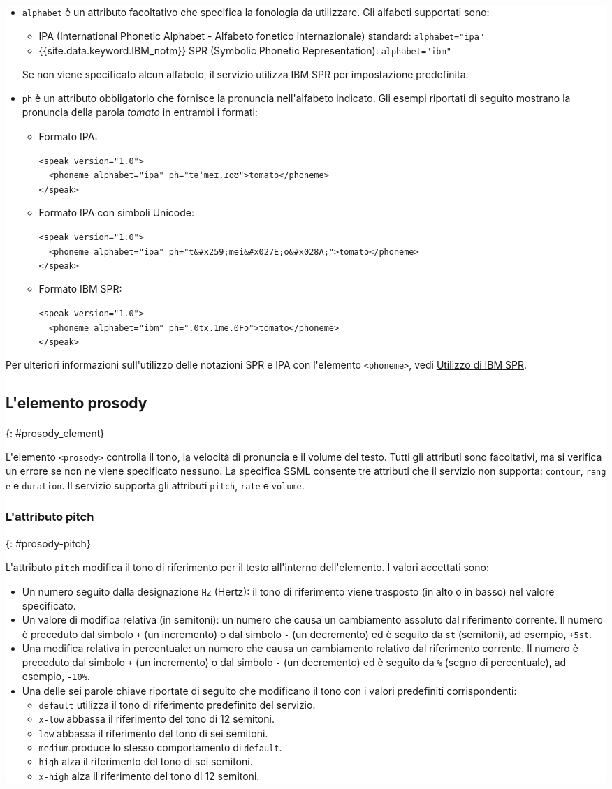 -   `alphabet` è un attributo facoltativo che specifica la fonologia da utilizzare. Gli alfabeti supportati sono: 
    -   IPA (International Phonetic Alphabet - Alfabeto fonetico internazionale) standard: `alphabet="ipa"`
    -   {{site.data.keyword.IBM_notm}} SPR (Symbolic Phonetic Representation): `alphabet="ibm"`

    Se non viene specificato alcun alfabeto, il servizio utilizza IBM SPR per impostazione predefinita.
-   `ph` è un attributo obbligatorio che fornisce la pronuncia nell'alfabeto indicato. Gli esempi riportati di seguito mostrano la pronuncia della parola *tomato* in entrambi i formati:

    -   Formato IPA:

        <pre><code>&lt;speak version="1.0"&gt;
          &lt;phoneme alphabet="ipa" ph="t&#601;&#712;me&#618;.&#638;o&#650;"&gt;tomato&lt;/phoneme&gt;
        &lt;/speak&gt;</code></pre>

    -   Formato IPA con simboli Unicode:

        <pre><code>&lt;speak version="1.0"&gt;
          &lt;phoneme alphabet="ipa" ph="t&amp;&#35;x259;mei&amp;&#35;x027E;o&amp;&#035;x028A;"&gt;tomato&lt;/phoneme&gt;
        &lt;/speak&gt;</code></pre>

    -   Formato IBM SPR:

        <pre><code>&lt;speak version="1.0"&gt;
          &lt;phoneme alphabet="ibm" ph=".0tx.1me.0Fo"&gt;tomato&lt;/phoneme&gt;
        &lt;/speak&gt;</code></pre>

Per ulteriori informazioni sull'utilizzo delle notazioni SPR e IPA con l'elemento `<phoneme>`, vedi [Utilizzo di IBM SPR](/docs/services/text-to-speech/SPRs.html).

## L'elemento prosody
{: #prosody_element}

L'elemento `<prosody>` controlla il tono, la velocità di pronuncia e il volume del testo. Tutti gli attributi sono facoltativi, ma si verifica un errore se non ne viene specificato nessuno. La specifica SSML consente tre attributi che il servizio non supporta: `contour`, `range` e `duration`. Il servizio supporta gli attributi `pitch`, `rate` e `volume`.

### L'attributo pitch
{: #prosody-pitch}

L'attributo `pitch` modifica il tono di riferimento per il testo all'interno dell'elemento. I valori accettati sono: 

-   Un numero seguito dalla designazione `Hz` (Hertz): il tono di riferimento viene trasposto (in alto o in basso) nel valore specificato.
-   Un valore di modifica relativa (in semitoni): un numero che causa un cambiamento assoluto dal riferimento corrente. Il numero è preceduto dal simbolo `+` (un incremento) o dal simbolo `-` (un decremento) ed è seguito da `st` (semitoni), ad esempio, `+5st`.
-   Una modifica relativa in percentuale: un numero che causa un cambiamento relativo dal riferimento corrente. Il numero è preceduto dal simbolo `+` (un incremento) o dal simbolo `-` (un decremento) ed è seguito da `%` (segno di percentuale), ad esempio, `-10%`.
-   Una delle sei parole chiave riportate di seguito che modificano il tono con i valori predefiniti corrispondenti: 
    -   `default` utilizza il tono di riferimento predefinito del servizio. 
    -   `x-low` abbassa il riferimento del tono di 12 semitoni.
    -   `low` abbassa il riferimento del tono di sei semitoni.
    -   `medium` produce lo stesso comportamento di `default`.
    -   `high` alza il riferimento del tono di sei semitoni. 
    -   `x-high` alza il riferimento del tono di 12 semitoni.
